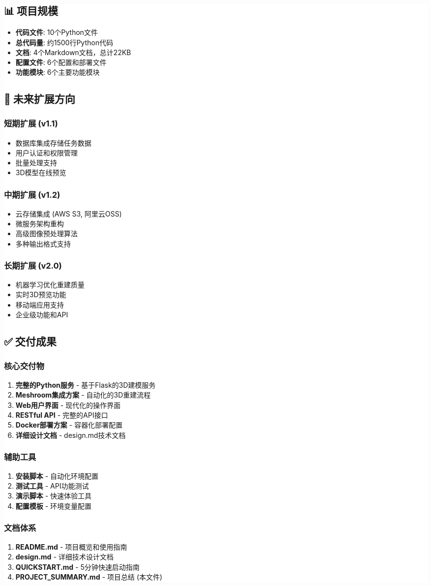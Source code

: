 ## 📊 项目规模

- **代码文件**: 10个Python文件
- **总代码量**: 约1500行Python代码
- **文档**: 4个Markdown文档，总计22KB
- **配置文件**: 6个配置和部署文件
- **功能模块**: 6个主要功能模块

## 🔮 未来扩展方向

### 短期扩展 (v1.1)
- 数据库集成存储任务数据
- 用户认证和权限管理
- 批量处理支持
- 3D模型在线预览

### 中期扩展 (v1.2)
- 云存储集成 (AWS S3, 阿里云OSS)
- 微服务架构重构
- 高级图像预处理算法
- 多种输出格式支持

### 长期扩展 (v2.0)
- 机器学习优化重建质量
- 实时3D预览功能
- 移动端应用支持
- 企业级功能和API

## ✅ 交付成果

### 核心交付物
1. **完整的Python服务** - 基于Flask的3D建模服务
2. **Meshroom集成方案** - 自动化的3D重建流程
3. **Web用户界面** - 现代化的操作界面
4. **RESTful API** - 完整的API接口
5. **Docker部署方案** - 容器化部署配置
6. **详细设计文档** - design.md技术文档

### 辅助工具
1. **安装脚本** - 自动化环境配置
2. **测试工具** - API功能测试
3. **演示脚本** - 快速体验工具
4. **配置模板** - 环境变量配置

### 文档体系
1. **README.md** - 项目概览和使用指南
2. **design.md** - 详细技术设计文档
3. **QUICKSTART.md** - 5分钟快速启动指南
4. **PROJECT_SUMMARY.md** - 项目总结 (本文件)
